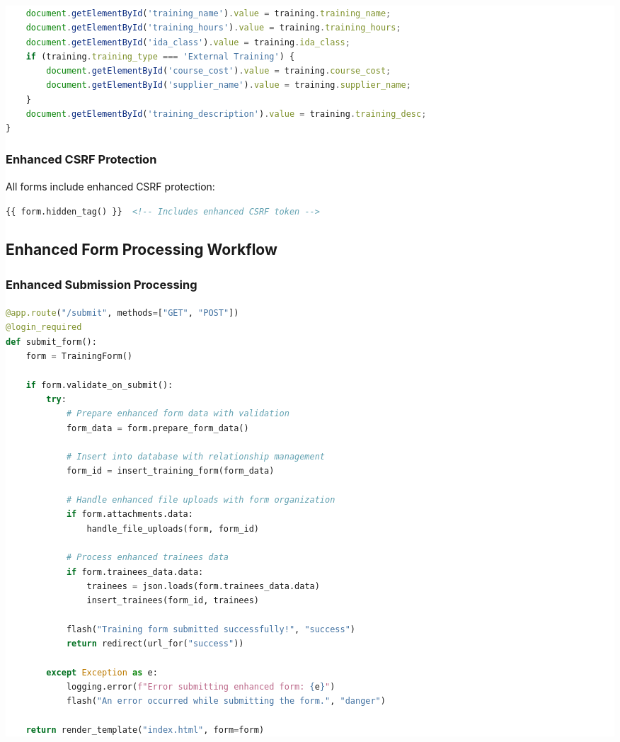 ```javascript
    document.getElementById('training_name').value = training.training_name;
    document.getElementById('training_hours').value = training.training_hours;
    document.getElementById('ida_class').value = training.ida_class;
    if (training.training_type === 'External Training') {
        document.getElementById('course_cost').value = training.course_cost;
        document.getElementById('supplier_name').value = training.supplier_name;
    }
    document.getElementById('training_description').value = training.training_desc;
}
```

### Enhanced CSRF Protection

All forms include enhanced CSRF protection:
```html
{{ form.hidden_tag() }}  <!-- Includes enhanced CSRF token -->
```

## Enhanced Form Processing Workflow

### Enhanced Submission Processing
```python
@app.route("/submit", methods=["GET", "POST"])
@login_required
def submit_form():
    form = TrainingForm()
    
    if form.validate_on_submit():
        try:
            # Prepare enhanced form data with validation
            form_data = form.prepare_form_data()
            
            # Insert into database with relationship management
            form_id = insert_training_form(form_data)
            
            # Handle enhanced file uploads with form organization
            if form.attachments.data:
                handle_file_uploads(form, form_id)
            
            # Process enhanced trainees data
            if form.trainees_data.data:
                trainees = json.loads(form.trainees_data.data)
                insert_trainees(form_id, trainees)
            
            flash("Training form submitted successfully!", "success")
            return redirect(url_for("success"))
            
        except Exception as e:
            logging.error(f"Error submitting enhanced form: {e}")
            flash("An error occurred while submitting the form.", "danger")
    
    return render_template("index.html", form=form)
```
